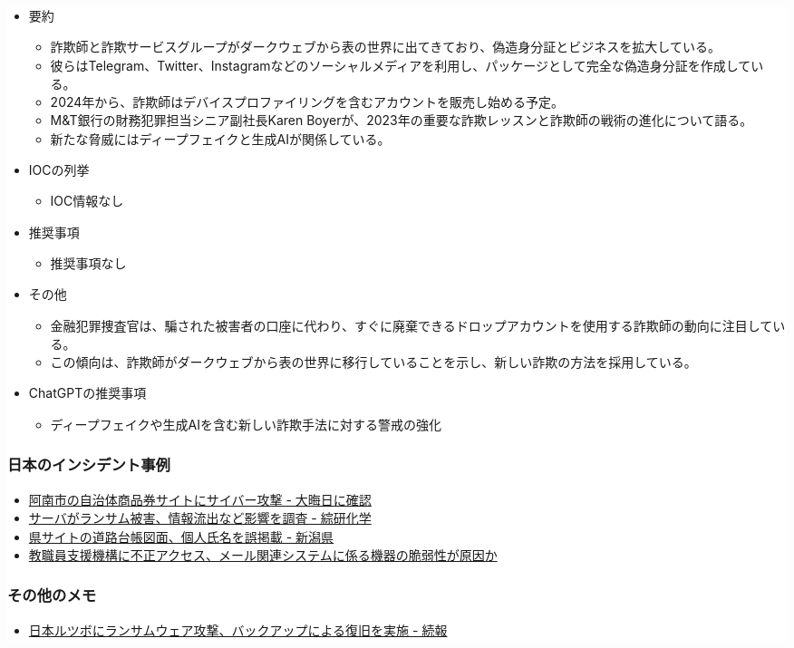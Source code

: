 - 要約
    - 詐欺師と詐欺サービスグループがダークウェブから表の世界に出てきており、偽造身分証とビジネスを拡大している。
    - 彼らはTelegram、Twitter、Instagramなどのソーシャルメディアを利用し、パッケージとして完全な偽造身分証を作成している。
    - 2024年から、詐欺師はデバイスプロファイリングを含むアカウントを販売し始める予定。
    - M&T銀行の財務犯罪担当シニア副社長Karen Boyerが、2023年の重要な詐欺レッスンと詐欺師の戦術の進化について語る。
    - 新たな脅威にはディープフェイクと生成AIが関係している。

- IOCの列挙
    - IOC情報なし
- 推奨事項
    - 推奨事項なし
- その他
    - 金融犯罪捜査官は、騙された被害者の口座に代わり、すぐに廃棄できるドロップアカウントを使用する詐欺師の動向に注目している。
    - この傾向は、詐欺師がダークウェブから表の世界に移行していることを示し、新しい詐欺の方法を採用している。
- ChatGPTの推奨事項
    - ディープフェイクや生成AIを含む新しい詐欺手法に対する警戒の強化

### 日本のインシデント事例
- [阿南市の自治体商品券サイトにサイバー攻撃 - 大晦日に確認](https://www.security-next.com/152539)
- [サーバがランサム被害、情報流出など影響を調査 - 綜研化学](https://www.security-next.com/152512)
- [県サイトの道路台帳図面、個人氏名を誤掲載 - 新潟県](https://www.security-next.com/152480)
- [教職員支援機構に不正アクセス、メール関連システムに係る機器の脆弱性が原因か](https://scan.netsecurity.ne.jp/article/2024/01/12/50442.html)

### その他のメモ
- [日本ルツボにランサムウェア攻撃、バックアップによる復旧を実施 - 続報](https://s.netsecurity.ne.jp/article/2024/01/12/50443.html)